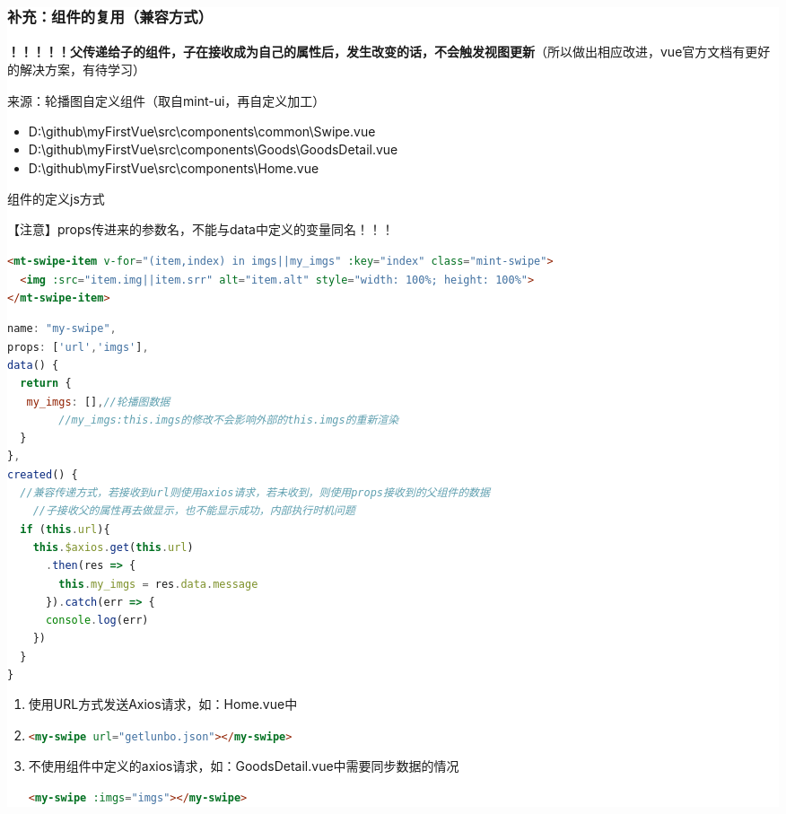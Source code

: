 ### 补充：组件的复用（兼容方式）

**！！！！！父传递给子的组件，子在接收成为自己的属性后，发生改变的话，不会触发视图更新**（所以做出相应改进，vue官方文档有更好的解决方案，有待学习）

来源：轮播图自定义组件（取自mint-ui，再自定义加工）

-  D:\github\myFirstVue\src\components\common\Swipe.vue
- D:\github\myFirstVue\src\components\Goods\GoodsDetail.vue
- D:\github\myFirstVue\src\components\Home.vue

组件的定义js方式

【注意】props传进来的参数名，不能与data中定义的变量同名！！！

```HTML
<mt-swipe-item v-for="(item,index) in imgs||my_imgs" :key="index" class="mint-swipe">
  <img :src="item.img||item.srr" alt="item.alt" style="width: 100%; height: 100%">
</mt-swipe-item>
```

```JavaScript
name: "my-swipe",
props: ['url','imgs'],
data() {
  return {
   my_imgs: [],//轮播图数据
        //my_imgs:this.imgs的修改不会影响外部的this.imgs的重新渲染
  }
},
created() {
  //兼容传递方式，若接收到url则使用axios请求，若未收到，则使用props接收到的父组件的数据
    //子接收父的属性再去做显示，也不能显示成功，内部执行时机问题
  if (this.url){
    this.$axios.get(this.url)
      .then(res => {
        this.my_imgs = res.data.message
      }).catch(err => {
      console.log(err)
    })
  }
}
```

1. 使用URL方式发送Axios请求，如：Home.vue中

2. ```HTML
   <my-swipe url="getlunbo.json"></my-swipe>
   ```

2. 不使用组件中定义的axios请求，如：GoodsDetail.vue中需要同步数据的情况

   ```html 
   <my-swipe :imgs="imgs"></my-swipe>
   
   ```
